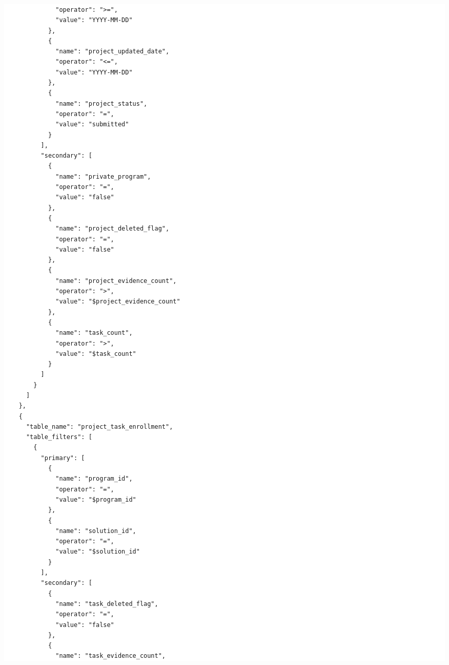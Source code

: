 ```
              "operator": ">=",
              "value": "YYYY-MM-DD"
            },
            {
              "name": "project_updated_date",
              "operator": "<=",
              "value": "YYYY-MM-DD"
            },
            {
              "name": "project_status",
              "operator": "=",
              "value": "submitted"
            }
          ],
          "secondary": [
            {
              "name": "private_program",
              "operator": "=",
              "value": "false"
            },
            {
              "name": "project_deleted_flag",
              "operator": "=",
              "value": "false"
            },
            {
              "name": "project_evidence_count",
              "operator": ">",
              "value": "$project_evidence_count"
            },
            {
              "name": "task_count",
              "operator": ">",
              "value": "$task_count"
            }
          ]
        }
      ]
    },
    {
      "table_name": "project_task_enrollment",
      "table_filters": [
        {
          "primary": [
            {
              "name": "program_id",
              "operator": "=",
              "value": "$program_id"
            },
            {
              "name": "solution_id",
              "operator": "=",
              "value": "$solution_id"
            }
          ],
          "secondary": [
            {
              "name": "task_deleted_flag",
              "operator": "=",
              "value": "false"
            },
            {
              "name": "task_evidence_count",
```